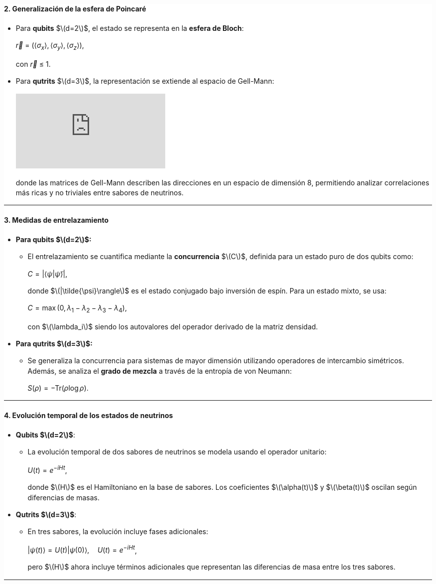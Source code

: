 
#### **2. Generalización de la esfera de Poincaré**
- Para **qubits** $\(d=2\)$, el estado se representa en la **esfera de Bloch**:
  
  $\vec{r}$ = $(\langle \sigma_x \rangle, \langle \sigma_y \rangle, \langle \sigma_z \rangle)$,
  
  con $\vec{r}$ $\leq$ $1$.

- Para **qutrits** $\(d=3\)$, la representación se extiende al espacio de Gell-Mann:
  
  ![Matrix Equation](https://latex.codecogs.com/png.latex?%5Cvec%7Br%7D%20%3D%20%28%5Clangle%20%5Clambda_1%20%5Crangle%2C%20%5Clangle%20%5Clambda_2%20%5Crangle%2C%20%5Cdots%2C%20%5Clangle%20%5Clambda_8%20%5Crangle%29)

  
  donde las matrices de Gell-Mann describen las direcciones en un espacio de dimensión 8, permitiendo analizar correlaciones más ricas y no triviales entre sabores de neutrinos.

---

#### **3. Medidas de entrelazamiento**
- **Para qubits $\(d=2\)$:**
  - El entrelazamiento se cuantifica mediante la **concurrencia** $\(C\)$, definida para un estado puro de dos qubits como:
    
    $C = |\langle \psi | \tilde{\psi} \rangle|$,
    
    donde $\(|\tilde{\psi}\rangle\)$ es el estado conjugado bajo inversión de espín. Para un estado mixto, se usa:
    
    $C = \max(0, \lambda_1 - \lambda_2 - \lambda_3 - \lambda_4)$,
    
    con $\(\lambda_i\)$ siendo los autovalores del operador derivado de la matriz densidad.

- **Para qutrits $\(d=3\)$:**
  - Se generaliza la concurrencia para sistemas de mayor dimensión utilizando operadores de intercambio simétricos. Además, se analiza el **grado de mezcla** a través de la entropía de von Neumann:
    
    $S(\rho) = -\mathrm{Tr}(\rho \log \rho)$.
    

---

#### **4. Evolución temporal de los estados de neutrinos**
- **Qubits $\(d=2\)$**:
  - La evolución temporal de dos sabores de neutrinos se modela usando el operador unitario:
    
    $U(t) = e^{-iHt}$,
    
    donde $\(H\)$ es el Hamiltoniano en la base de sabores. Los coeficientes $\(\alpha(t)\)$ y $\(\beta(t)\)$ oscilan según diferencias de masas.

- **Qutrits $\(d=3\)$**:
  - En tres sabores, la evolución incluye fases adicionales:
    
    $|\psi(t)\rangle = U(t) |\psi(0)\rangle, \quad U(t) = e^{-iHt}$,
    
    pero $\(H\)$ ahora incluye términos adicionales que representan las diferencias de masa entre los tres sabores.

---
